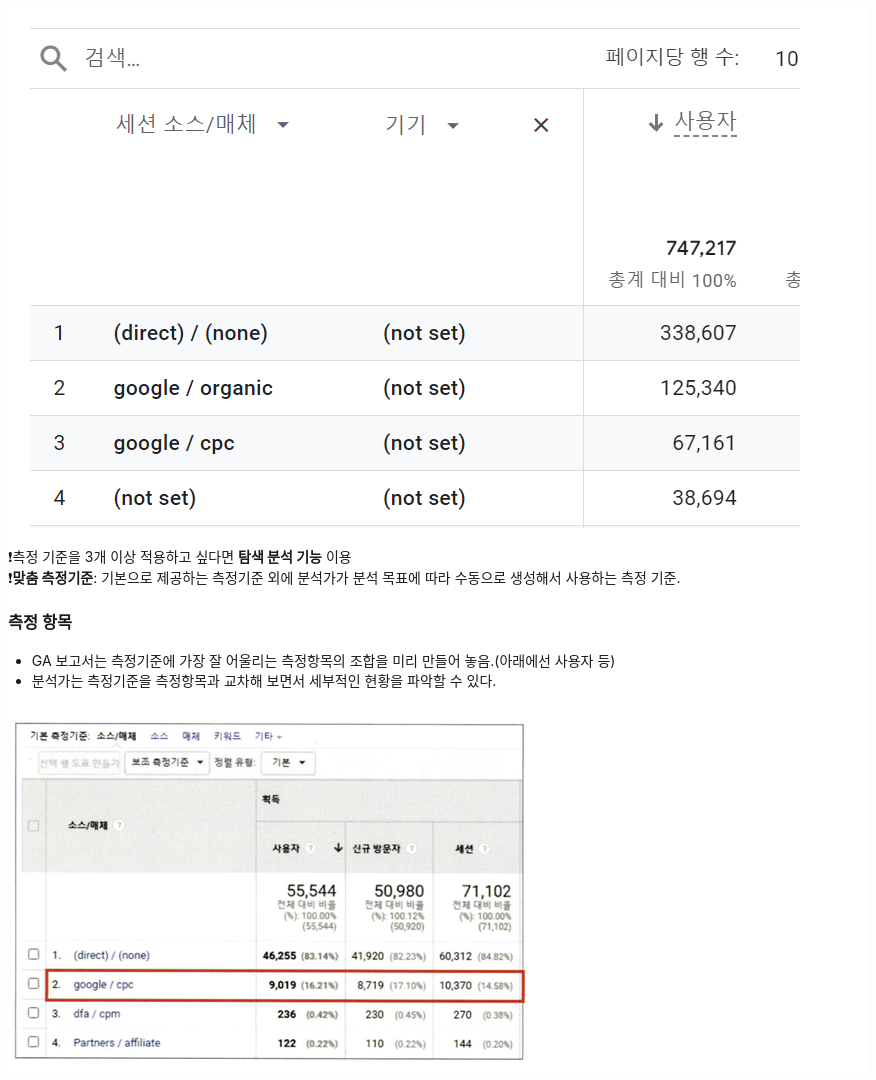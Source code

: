 ![alt text](/assets/img_20240811/image-12.png)

❗측정 기준을 3개 이상 적용하고 싶다면 **탐색 분석 기능** 이용
<br>❗**맞춤 측정기준**: 기본으로 제공하는 측정기준 외에 분석가가 분석 목표에 따라 수동으로 생성해서 사용하는 측정 기준.

### 측정 항목

- GA 보고서는 측정기준에 가장 잘 어울리는 측정항목의 조합을 미리 만들어 놓음.(아래에선 사용자 등)
- 분석가는 측정기준을 측정항목과 교차해 보면서 세부적인 현황을 파악할 수 있다.

![alt text](/assets/img_20240811/image-13.png)
